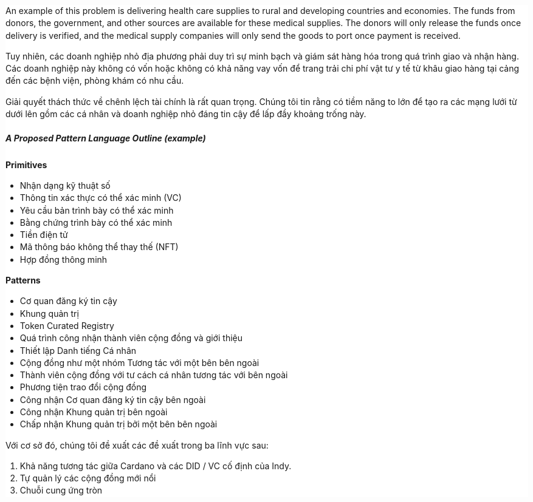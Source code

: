 An example of this problem is delivering health care supplies to rural and developing countries and economies. The funds from donors, the government, and other sources are available for these medical supplies. The donors will only release the funds once delivery is verified, and the medical supply companies will only send the goods to port once payment is received.

Tuy nhiên, các doanh nghiệp nhỏ địa phương phải duy trì sự minh bạch và giám sát hàng hóa trong quá trình giao và nhận hàng. Các doanh nghiệp này không có vốn hoặc không có khả năng vay vốn để trang trải chi phí vật tư y tế từ khâu giao hàng tại cảng đến các bệnh viện, phòng khám có nhu cầu.

Giải quyết thách thức về chênh lệch tài chính là rất quan trọng. Chúng tôi tin rằng có tiềm năng to lớn để tạo ra các mạng lưới từ dưới lên gồm các cá nhân và doanh nghiệp nhỏ đáng tin cậy để lấp đầy khoảng trống này.

##### A Proposed Pattern Language Outline (example)

**Primitives**

- Nhận dạng kỹ thuật số
- Thông tin xác thực có thể xác minh (VC)
- Yêu cầu bản trình bày có thể xác minh
- Bằng chứng trình bày có thể xác minh
- Tiền điện tử
- Mã thông báo không thể thay thế (NFT)
- Hợp đồng thông minh

**Patterns**

- Cơ quan đăng ký tin cậy
- Khung quản trị
- Token Curated Registry
- Quá trình công nhận thành viên cộng đồng và giới thiệu
- Thiết lập Danh tiếng Cá nhân
- Cộng đồng như một nhóm Tương tác với một bên bên ngoài
- Thành viên cộng đồng với tư cách cá nhân tương tác với bên ngoài
- Phương tiện trao đổi cộng đồng
- Công nhận Cơ quan đăng ký tin cậy bên ngoài
- Công nhận Khung quản trị bên ngoài
- Chấp nhận Khung quản trị bởi một bên bên ngoài

Với cơ sở đó, chúng tôi đề xuất các đề xuất trong ba lĩnh vực sau:

1. Khả năng tương tác giữa Cardano và các DID / VC cố định của Indy.
2. Tự quản lý các cộng đồng mới nổi
3. Chuỗi cung ứng tròn
